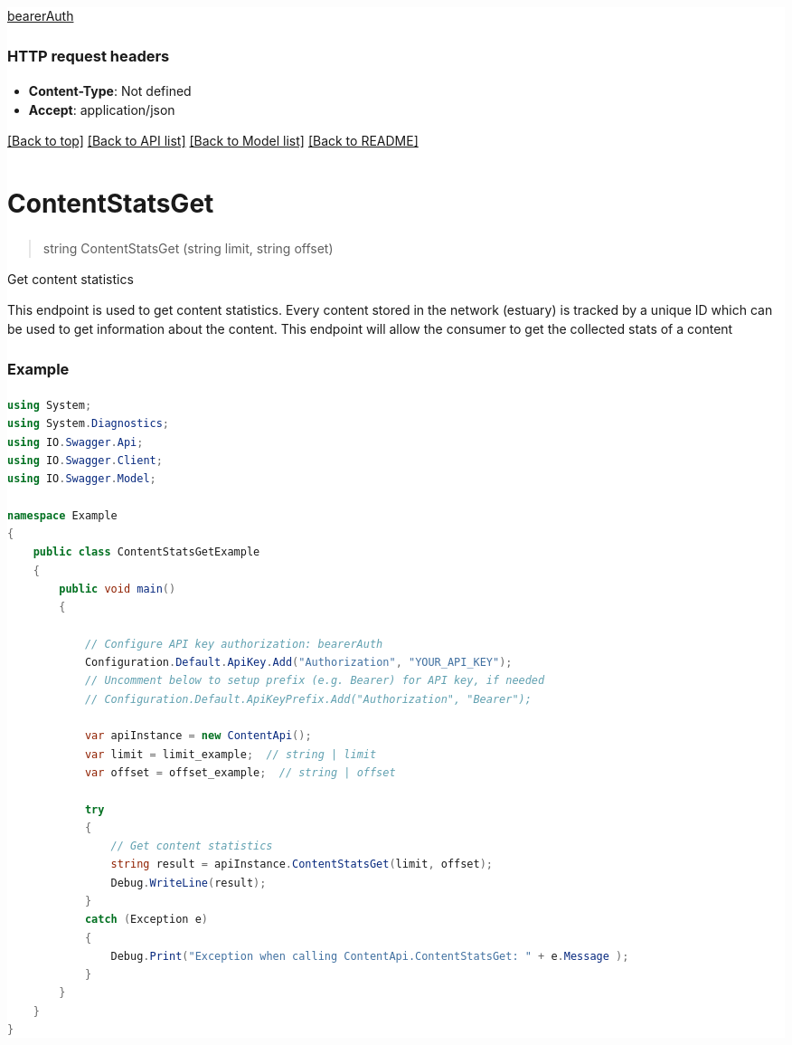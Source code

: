 [bearerAuth](../README.md#bearerAuth)

### HTTP request headers

 - **Content-Type**: Not defined
 - **Accept**: application/json

[[Back to top]](#) [[Back to API list]](../README.md#documentation-for-api-endpoints) [[Back to Model list]](../README.md#documentation-for-models) [[Back to README]](../README.md)

<a name="contentstatsget"></a>
# **ContentStatsGet**
> string ContentStatsGet (string limit, string offset)

Get content statistics

This endpoint is used to get content statistics. Every content stored in the network (estuary) is tracked by a unique ID which can be used to get information about the content. This endpoint will allow the consumer to get the collected stats of a content

### Example
```csharp
using System;
using System.Diagnostics;
using IO.Swagger.Api;
using IO.Swagger.Client;
using IO.Swagger.Model;

namespace Example
{
    public class ContentStatsGetExample
    {
        public void main()
        {

            // Configure API key authorization: bearerAuth
            Configuration.Default.ApiKey.Add("Authorization", "YOUR_API_KEY");
            // Uncomment below to setup prefix (e.g. Bearer) for API key, if needed
            // Configuration.Default.ApiKeyPrefix.Add("Authorization", "Bearer");

            var apiInstance = new ContentApi();
            var limit = limit_example;  // string | limit
            var offset = offset_example;  // string | offset

            try
            {
                // Get content statistics
                string result = apiInstance.ContentStatsGet(limit, offset);
                Debug.WriteLine(result);
            }
            catch (Exception e)
            {
                Debug.Print("Exception when calling ContentApi.ContentStatsGet: " + e.Message );
            }
        }
    }
}
```
